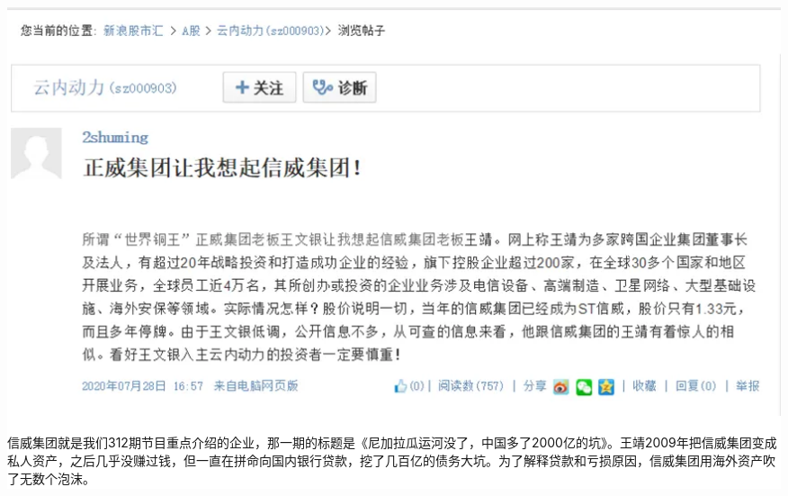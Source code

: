 ![](/images/btnews/0501_0600/0504/3fa1612d-d07c-49d7-844a-157d462c0fd1.webp)

信威集团就是我们312期节目重点介绍的企业，那一期的标题是《尼加拉瓜运河没了，中国多了2000亿的坑》。王靖2009年把信威集团变成私人资产，之后几乎没赚过钱，但一直在拼命向国内银行贷款，挖了几百亿的债务大坑。为了解释贷款和亏损原因，信威集团用海外资产吹了无数个泡沫。


